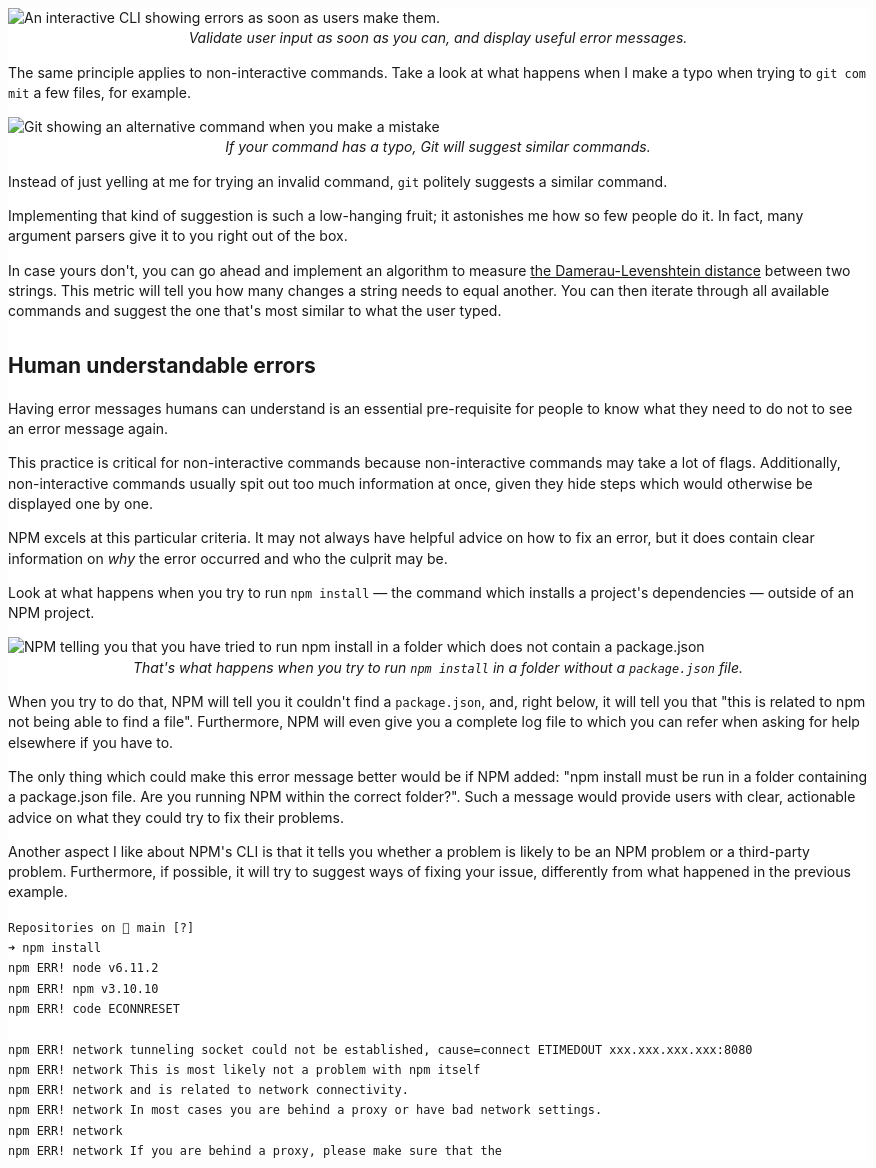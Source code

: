 <img style="margin-bottom: -18px; max-height: 500px;" src="/assets/cli-ux/validation.gif" alt="An interactive CLI showing errors as soon as users make them.">
<center><i>Validate user input as soon as you can, and display useful error messages.</i></center>

The same principle applies to non-interactive commands. Take a look at what happens when I make a typo when trying to `git commit` a few files, for example.

<img style="margin-bottom: -18px; max-height: 500px;" src="/assets/cli-ux/git-recovery.png" alt="Git showing an alternative command when you make a mistake">
<center><i>If your command has a typo, Git will suggest similar commands.</i></center>

Instead of just yelling at me for trying an invalid command, `git` politely suggests a similar command.

Implementing that kind of suggestion is such a low-hanging fruit; it astonishes me how so few people do it. In fact, many argument parsers give it to you right out of the box.

In case yours don't, you can go ahead and implement an algorithm to measure [the Damerau-Levenshtein distance](https://en.wikipedia.org/wiki/Damerau%E2%80%93Levenshtein_distance) between two strings. This metric will tell you how many changes a string needs to equal another. You can then iterate through all available commands and suggest the one that's most similar to what the user typed.



## Human understandable errors

Having error messages humans can understand is an essential pre-requisite for people to know what they need to do not to see an error message again.

This practice is critical for non-interactive commands because non-interactive commands may take a lot of flags. Additionally, non-interactive commands usually spit out too much information at once, given they hide steps which would otherwise be displayed one by one.

NPM excels at this particular criteria. It may not always have helpful advice on how to fix an error, but it does contain clear information on _why_ the error occurred and who the culprit may be.

Look at what happens when you try to run `npm install` — the command which installs a project's dependencies — outside of an NPM project.

<img style="margin-bottom: -18px; max-height: 500px;" src="/assets/cli-ux/npm-human-understandable.png" alt="NPM telling you that you have tried to run npm install in a folder which does not contain a package.json">
<center><i>That's what happens when you try to run <code>npm install</code> in a folder without a <code>package.json</code> file.</i></center>

When you try to do that, NPM will tell you it couldn't find a `package.json`, and, right below, it will tell you that "this is related to npm not being able to find a file". Furthermore, NPM will even give you a complete log file to which you can refer when asking for help elsewhere if you have to.

The only thing which could make this error message better would be if NPM added: "npm install must be run in a folder containing a package.json file. Are you running NPM within the correct folder?". Such a message would provide users with clear, actionable advice on what they could try to fix their problems.

Another aspect I like about NPM's CLI is that it tells you whether a problem is likely to be an NPM problem or a third-party problem. Furthermore, if possible, it will try to suggest ways of fixing your issue, differently from what happened in the previous example.

```
Repositories on  main [?]
➜ npm install
npm ERR! node v6.11.2
npm ERR! npm v3.10.10
npm ERR! code ECONNRESET

npm ERR! network tunneling socket could not be established, cause=connect ETIMEDOUT xxx.xxx.xxx.xxx:8080
npm ERR! network This is most likely not a problem with npm itself
npm ERR! network and is related to network connectivity.
npm ERR! network In most cases you are behind a proxy or have bad network settings.
npm ERR! network
npm ERR! network If you are behind a proxy, please make sure that the
```